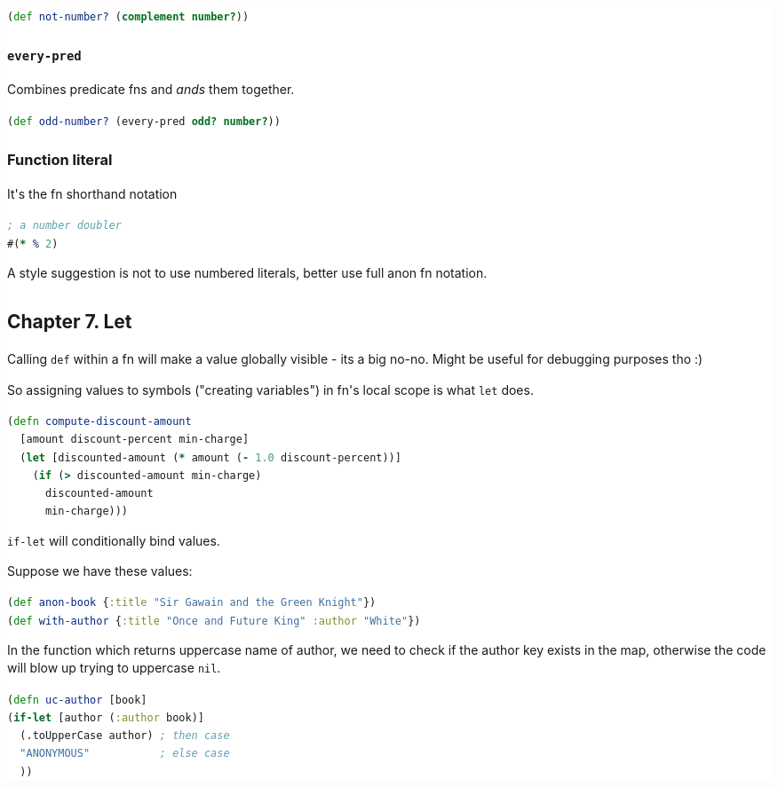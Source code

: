 ```clojure
(def not-number? (complement number?))
```

### `every-pred`

Combines predicate fns and *ands* them together.

```clojure
(def odd-number? (every-pred odd? number?))
```


### Function literal

It's the fn shorthand notation

```clojure
; a number doubler 
#(* % 2)
```

A style suggestion is not to use numbered literals, better use full anon fn notation. 


Chapter 7. Let
--------------

Calling `def` within a fn will make a value globally visible - its a big no-no. Might be useful for debugging purposes tho :)

So assigning values to symbols ("creating variables") in fn's local scope is what `let` does.

```clojure
(defn compute-discount-amount 
  [amount discount-percent min-charge]
  (let [discounted-amount (* amount (- 1.0 discount-percent))]
    (if (> discounted-amount min-charge)
      discounted-amount
      min-charge)))
```


`if-let` will conditionally bind values.

Suppose we have these values:

```clojure
(def anon-book {:title "Sir Gawain and the Green Knight"})
(def with-author {:title "Once and Future King" :author "White"})
```

In the function which returns uppercase name of author, we need to check if the author key exists in the map, otherwise the code will blow up trying to uppercase `nil`.

```clojure
(defn uc-author [book]
(if-let [author (:author book)]
  (.toUpperCase author) ; then case
  "ANONYMOUS"           ; else case 
  ))
```
